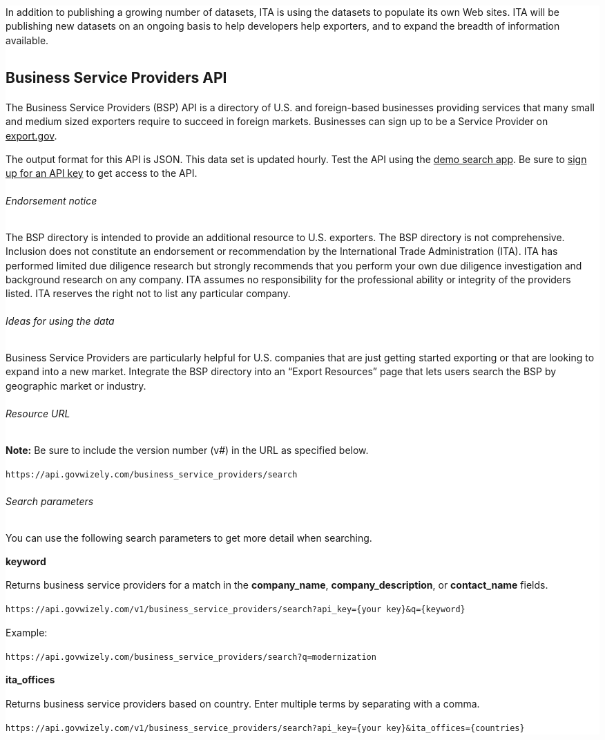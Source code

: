 In addition to publishing a growing number of datasets, ITA is using the datasets to populate its own Web sites. ITA will be publishing new datasets on an ongoing basis to help developers help exporters, and to expand the breadth of information available.

## Business Service Providers API

The Business Service Providers (BSP) API is a directory of U.S. and foreign-based businesses providing services that many small and medium sized exporters require to succeed in foreign markets. Businesses can sign up to be a Service Provider on [export.gov](https://emenuapps.ita.doc.gov/ePublic/bsp-reg).

The output format for this API is JSON. This data set is updated hourly. Test the API using the [demo search app](http://internationaltradeadministration.github.io/explorer/#/business-service-providers). Be sure to [sign up for an API key](https://api.trade.gov/) to get access to the API.

###### Endorsement notice

The BSP directory is intended to provide an additional resource to U.S. exporters. The BSP directory is not comprehensive. Inclusion does not constitute an endorsement or recommendation by the International Trade Administration (ITA). ITA has performed limited due diligence research but strongly recommends that you perform your own due diligence investigation and background research on any company. ITA assumes no responsibility for the professional ability or integrity of the providers listed. ITA reserves the right not to list any particular company.

###### Ideas for using the data

Business Service Providers are particularly helpful for U.S. companies that are just getting started exporting or that are looking to expand into a new market. Integrate the BSP directory into an “Export Resources” page that lets users search the BSP by geographic market or industry.

###### Resource URL

**Note:** Be sure to include the version number (v#) in the URL as specified below.

    https://api.govwizely.com/business_service_providers/search

###### Search parameters

You can use the following search parameters to get more detail when searching.

__keyword__

Returns business service providers for a match in the **company_name**, **company_description**, or **contact_name** fields.

    https://api.govwizely.com/v1/business_service_providers/search?api_key={your key}&q={keyword} 

Example:

    https://api.govwizely.com/business_service_providers/search?q=modernization

__ita_offices__

Returns business service providers based on country. Enter multiple terms by separating with a comma.

    https://api.govwizely.com/v1/business_service_providers/search?api_key={your key}&ita_offices={countries}
